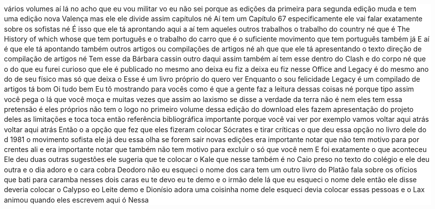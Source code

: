 vários volumes aí lá no acho que eu vou
militar vo eu não sei porque as edições
da primeira para segunda edição muda e
tem uma edição nova Valença mas ele ele
divide assim capítulos né Aí tem um
Capítulo 67 especificamente ele vai
falar exatamente sobre os sofistas né É
isso que ele tá aprontando aqui a aí tem
aqueles outros trabalhos o trabalho do
country né que é The History of which
whose que tem português e o trabalho do
carro que é o suficiente movimento que
tem português também já E aí é que ele
tá apontando também outros artigos ou
compilações de artigos né ah que que ele
tá apresentando o texto direção de
compilação de artigos né Tem esse da
Bárbara cassin outro daqui assim também
aí tem esse dentro do Clash e do corpo
né que o do que eu furei curioso que ele
é publicado no mesmo ano deixa eu fiz a
deixa eu fiz nesse Office and Legacy é
do mesmo ano do de seu físico mas só que
deixa o Esse é um livro próprio do quero
ver Enquanto o sou felicidade Legacy é
um compilado de artigos
tá bom
Oi tudo bem Eu tô mostrando para vocês
como é que a gente faz a leitura dessas
coisas né porque tipo assim você pega o
lá que você moça e muitas vezes que
assim ao laxismo se disse a verdade da
terra não é nem eles tem essa pretensão
é eles próprios não tem o logo no
primeiro volume dessa edição do download
eles fazem apresentação do projeto deles
as limitações e toca toca então
referência bibliográfica importante
porque você vai ver por exemplo vamos
voltar aqui atrás
voltar aqui atrás Então o a opção que
fez que eles fizeram colocar Sócrates e
tirar críticas o que deu essa opção no
livro dele do d 1981 o movimento sofista
ele já deu essa olha se forem sair novas
edições era importante notar que não tem
motivo para por crentes ali e era
importante notar que também não tem
motivo para excluir o só que você nem E
foi exatamente o que aconteceu Ele deu
duas outras sugestões ele sugeria que te
colocar o Kale que nesse também é no
Caio preso no texto do colégio e ele deu
outra e o dia adoro e o cara cobra
Deodoro não eu esqueci o nome dos cara
tem um outro livro do Platão fala sobre
os ofícios que bati para caramba nesses
dois caras eu te devo eu te demo e o
irmão dele lá que eu esqueci o nome dele
então ele disse deveria colocar o
Calypso eo Leite demo e Dionísio adora
uma coisinha nome dele esqueci devia
colocar essas pessoas e o Lax animou
quando eles escrevem aqui ó Nessa